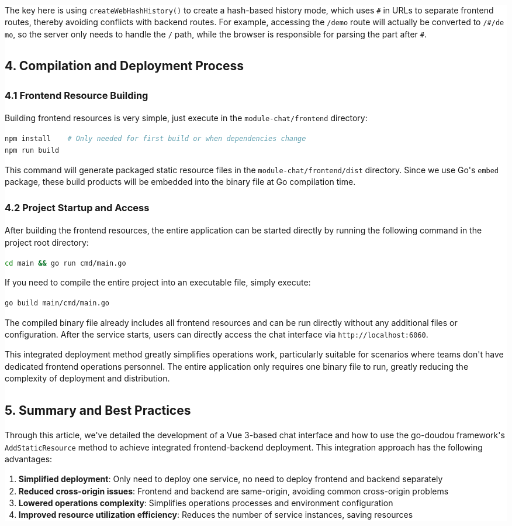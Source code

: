 The key here is using `createWebHashHistory()` to create a hash-based history mode, which uses `#` in URLs to separate frontend routes, thereby avoiding conflicts with backend routes. For example, accessing the `/demo` route will actually be converted to `/#/demo`, so the server only needs to handle the `/` path, while the browser is responsible for parsing the part after `#`.

## 4. Compilation and Deployment Process

### 4.1 Frontend Resource Building

Building frontend resources is very simple, just execute in the `module-chat/frontend` directory:

```bash
npm install    # Only needed for first build or when dependencies change
npm run build
```

This command will generate packaged static resource files in the `module-chat/frontend/dist` directory. Since we use Go's `embed` package, these build products will be embedded into the binary file at Go compilation time.

### 4.2 Project Startup and Access

After building the frontend resources, the entire application can be started directly by running the following command in the project root directory:

```bash
cd main && go run cmd/main.go
```

If you need to compile the entire project into an executable file, simply execute:

```bash
go build main/cmd/main.go
```

The compiled binary file already includes all frontend resources and can be run directly without any additional files or configuration. After the service starts, users can directly access the chat interface via `http://localhost:6060`.

This integrated deployment method greatly simplifies operations work, particularly suitable for scenarios where teams don't have dedicated frontend operations personnel. The entire application only requires one binary file to run, greatly reducing the complexity of deployment and distribution.

## 5. Summary and Best Practices

Through this article, we've detailed the development of a Vue 3-based chat interface and how to use the go-doudou framework's `AddStaticResource` method to achieve integrated frontend-backend deployment. This integration approach has the following advantages:

1. **Simplified deployment**: Only need to deploy one service, no need to deploy frontend and backend separately
2. **Reduced cross-origin issues**: Frontend and backend are same-origin, avoiding common cross-origin problems
3. **Lowered operations complexity**: Simplifies operations processes and environment configuration
4. **Improved resource utilization efficiency**: Reduces the number of service instances, saving resources
